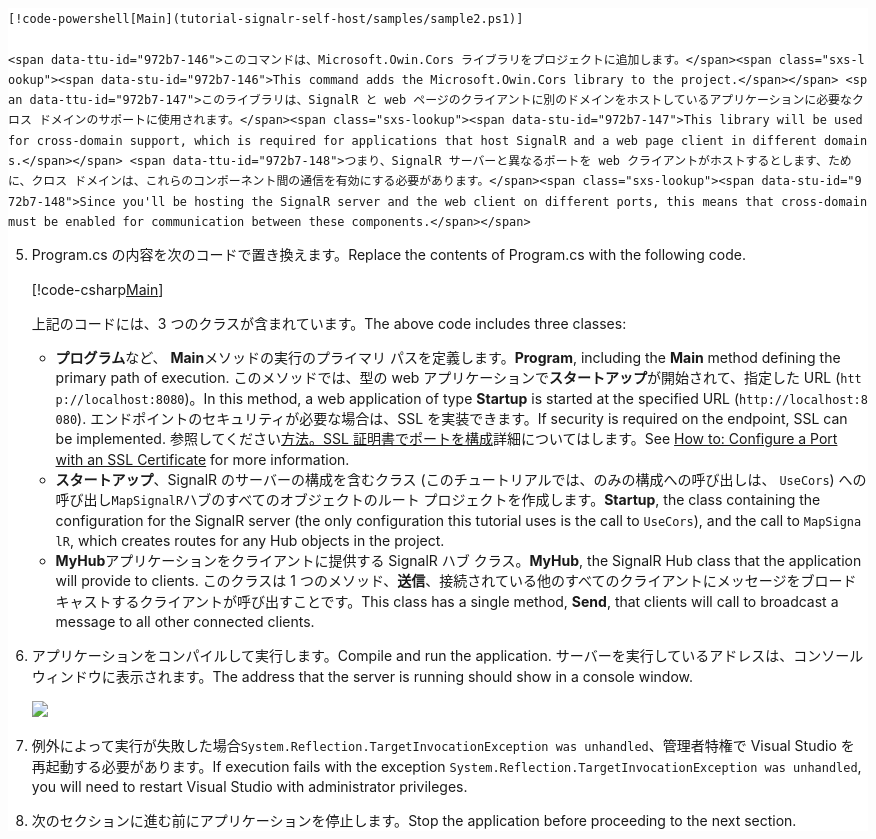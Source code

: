     [!code-powershell[Main](tutorial-signalr-self-host/samples/sample2.ps1)]

    <span data-ttu-id="972b7-146">このコマンドは、Microsoft.Owin.Cors ライブラリをプロジェクトに追加します。</span><span class="sxs-lookup"><span data-stu-id="972b7-146">This command adds the Microsoft.Owin.Cors library to the project.</span></span> <span data-ttu-id="972b7-147">このライブラリは、SignalR と web ページのクライアントに別のドメインをホストしているアプリケーションに必要なクロス ドメインのサポートに使用されます。</span><span class="sxs-lookup"><span data-stu-id="972b7-147">This library will be used for cross-domain support, which is required for applications that host SignalR and a web page client in different domains.</span></span> <span data-ttu-id="972b7-148">つまり、SignalR サーバーと異なるポートを web クライアントがホストするとします、ために、クロス ドメインは、これらのコンポーネント間の通信を有効にする必要があります。</span><span class="sxs-lookup"><span data-stu-id="972b7-148">Since you'll be hosting the SignalR server and the web client on different ports, this means that cross-domain must be enabled for communication between these components.</span></span>
5. <span data-ttu-id="972b7-149">Program.cs の内容を次のコードで置き換えます。</span><span class="sxs-lookup"><span data-stu-id="972b7-149">Replace the contents of Program.cs with the following code.</span></span>

    [!code-csharp[Main](tutorial-signalr-self-host/samples/sample3.cs)]

    <span data-ttu-id="972b7-150">上記のコードには、3 つのクラスが含まれています。</span><span class="sxs-lookup"><span data-stu-id="972b7-150">The above code includes three classes:</span></span>

    - <span data-ttu-id="972b7-151">**プログラム**など、 **Main**メソッドの実行のプライマリ パスを定義します。</span><span class="sxs-lookup"><span data-stu-id="972b7-151">**Program**, including the **Main** method defining the primary path of execution.</span></span> <span data-ttu-id="972b7-152">このメソッドでは、型の web アプリケーションで**スタートアップ**が開始されて、指定した URL (`http://localhost:8080`)。</span><span class="sxs-lookup"><span data-stu-id="972b7-152">In this method, a web application of type **Startup** is started at the specified URL (`http://localhost:8080`).</span></span> <span data-ttu-id="972b7-153">エンドポイントのセキュリティが必要な場合は、SSL を実装できます。</span><span class="sxs-lookup"><span data-stu-id="972b7-153">If security is required on the endpoint, SSL can be implemented.</span></span> <span data-ttu-id="972b7-154">参照してください[方法。SSL 証明書でポートを構成](https://msdn.microsoft.com/library/ms733791.aspx)詳細についてはします。</span><span class="sxs-lookup"><span data-stu-id="972b7-154">See [How to: Configure a Port with an SSL Certificate](https://msdn.microsoft.com/library/ms733791.aspx) for more information.</span></span>
    - <span data-ttu-id="972b7-155">**スタートアップ**、SignalR のサーバーの構成を含むクラス (このチュートリアルでは、のみの構成への呼び出しは、 `UseCors`) への呼び出し`MapSignalR`ハブのすべてのオブジェクトのルート プロジェクトを作成します。</span><span class="sxs-lookup"><span data-stu-id="972b7-155">**Startup**, the class containing the configuration for the SignalR server (the only configuration this tutorial uses is the call to `UseCors`), and the call to `MapSignalR`, which creates routes for any Hub objects in the project.</span></span>
    - <span data-ttu-id="972b7-156">**MyHub**アプリケーションをクライアントに提供する SignalR ハブ クラス。</span><span class="sxs-lookup"><span data-stu-id="972b7-156">**MyHub**, the SignalR Hub class that the application will provide to clients.</span></span> <span data-ttu-id="972b7-157">このクラスは 1 つのメソッド、**送信**、接続されている他のすべてのクライアントにメッセージをブロードキャストするクライアントが呼び出すことです。</span><span class="sxs-lookup"><span data-stu-id="972b7-157">This class has a single method, **Send**, that clients will call to broadcast a message to all other connected clients.</span></span>
6. <span data-ttu-id="972b7-158">アプリケーションをコンパイルして実行します。</span><span class="sxs-lookup"><span data-stu-id="972b7-158">Compile and run the application.</span></span> <span data-ttu-id="972b7-159">サーバーを実行しているアドレスは、コンソール ウィンドウに表示されます。</span><span class="sxs-lookup"><span data-stu-id="972b7-159">The address that the server is running should show in a console window.</span></span>

    ![](tutorial-signalr-self-host/_static/image2.png)
7. <span data-ttu-id="972b7-160">例外によって実行が失敗した場合`System.Reflection.TargetInvocationException was unhandled`、管理者特権で Visual Studio を再起動する必要があります。</span><span class="sxs-lookup"><span data-stu-id="972b7-160">If execution fails with the exception `System.Reflection.TargetInvocationException was unhandled`, you will need to restart Visual Studio with administrator privileges.</span></span>
8. <span data-ttu-id="972b7-161">次のセクションに進む前にアプリケーションを停止します。</span><span class="sxs-lookup"><span data-stu-id="972b7-161">Stop the application before proceeding to the next section.</span></span>

